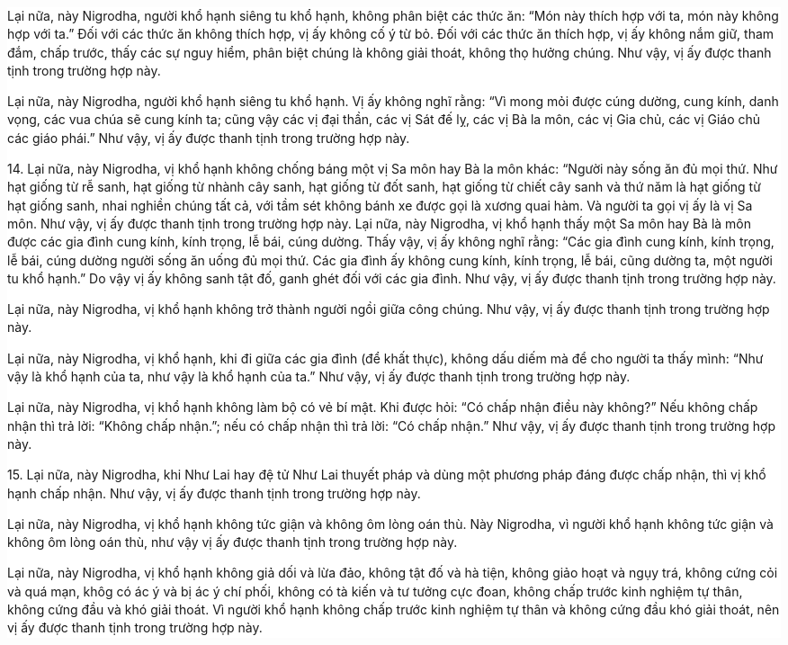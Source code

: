 Lại nữa, này Nigrodha, người khổ hạnh siêng tu khổ hạnh, không phân biệt các thức ăn: “Món này thích
hợp với ta, món này không hợp với ta.” Ðối với các thức ăn không thích hợp, vị ấy không cố ý từ bỏ.
Ðối với các thức ăn thích hợp, vị ấy không nắm giữ, tham đắm, chấp trước, thấy các sự nguy hiểm, phân
biệt chúng là không giải thoát, không thọ hưởng chúng. Như vậy, vị ấy được thanh tịnh trong trường
hợp này.

Lại nữa, này Nigrodha, người khổ hạnh siêng tu khổ hạnh. Vị ấy không nghĩ rằng: “Vì mong mỏi được
cúng dường, cung kính, danh vọng, các vua chúa sẽ cung kính ta; cũng vậy các vị đại thần, các vị Sát đế
lỵ, các vị Bà la môn, các vị Gia chủ, các vị Giáo chủ các giáo phái.” Như vậy, vị ấy được thanh tịnh
trong trường hợp này.

14\. Lại nữa, này Nigrodha, vị khổ hạnh không chống báng một vị Sa môn hay Bà la môn khác: “Người
này sống ăn đủ mọi thứ. Như hạt giống từ rễ sanh, hạt giống từ nhành cây sanh, hạt giống từ đốt sanh,
hạt giống từ chiết cây sanh và thứ năm là hạt giống từ hạt giống sanh, nhai nghiền chúng tất cả, với tầm
sét không bánh xe được gọi là xương quai hàm. Và người ta gọi vị ấy là vị Sa môn. Như vậy, vị ấy được
thanh tịnh trong trường hợp này.
Lại nữa, này Nigrodha, vị khổ hạnh thấy một Sa môn hay Bà là môn được các gia đình cung kính, kính
trọng, lễ bái, cúng dường. Thấy vậy, vị ấy không nghĩ rằng: “Các gia đình cung kính, kính trọng, lễ bái,
cúng dường người sống ăn uống đủ mọi thứ. Các gia đình ấy không cung kính, kính trọng, lễ bái, cũng
dường ta, một người tu khổ hạnh.” Do vậy vị ấy không sanh tật đố, ganh ghét đối với các gia đình. Như
vậy, vị ấy được thanh tịnh trong trường hợp này.

Lại nữa, này Nigrodha, vị khổ hạnh không trở thành người ngồi giữa công chúng. Như vậy, vị ấy được
thanh tịnh trong trường hợp này.

Lại nữa, này Nigrodha, vị khổ hạnh, khi đi giữa các gia đình (để khất thực), không dấu diếm mà để cho
người ta thấy mình: “Như vậy là khổ hạnh của ta, như vậy là khổ hạnh của ta.” Như vậy, vị ấy được
thanh tịnh trong trường hợp này.

Lại nữa, này Nigrodha, vị khổ hạnh không làm bộ có vẻ bí mật. Khi được hỏi: “Có chấp nhận điều này
không?” Nếu không chấp nhận thì trả lời: “Không chấp nhận.”; nếu có chấp nhận thì trả lời: “Có chấp
nhận.” Như vậy, vị ấy được thanh tịnh trong trường hợp này.

15\. Lại nữa, này Nigrodha, khi Như Lai hay đệ tử Như Lai thuyết pháp và dùng một phương pháp đáng
được chấp nhận, thì vị khổ hạnh chấp nhận. Như vậy, vị ấy được thanh tịnh trong trường hợp này.

Lại nữa, này Nigrodha, vị khổ hạnh không tức giận và không ôm lòng oán thù. Này Nigrodha, vì người
khổ hạnh không tức giận và không ôm lòng oán thù, như vậy vị ấy được thanh tịnh trong trường hợp
này.

Lại nữa, này Nigrodha, vị khổ hạnh không giả dối và lừa đảo, không tật đố và hà tiện, không giảo hoạt
và ngụy trá, không cứng cỏi và quá mạn, khôg có ác ý và bị ác ý chí phối, không có tà kiến và tư tưởng
cực đoan, không chấp trước kinh nghiệm tự thân, không cứng đầu và khó giải thoát. Vì người khổ hạnh
không chấp trước kinh nghiệm tự thân và không cứng đầu khó giải thoát, nên vị ấy được thanh tịnh
trong trường hợp này.
